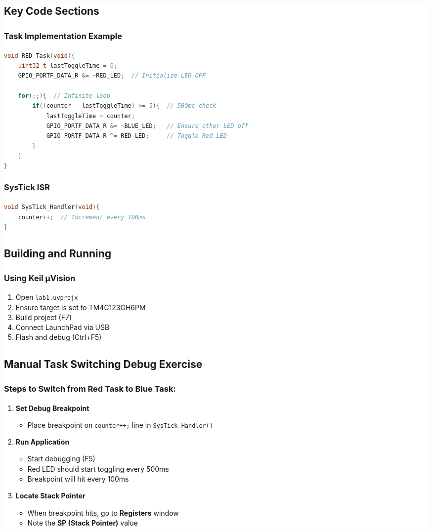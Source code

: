 ## Key Code Sections

### Task Implementation Example
```c
void RED_Task(void){
    uint32_t lastToggleTime = 0;
    GPIO_PORTF_DATA_R &= ~RED_LED;  // Initialize LED OFF
    
    for(;;){  // Infinite loop
        if((counter - lastToggleTime) >= 5){  // 500ms check
            lastToggleTime = counter;
            GPIO_PORTF_DATA_R &= ~BLUE_LED;   // Ensure other LED off
            GPIO_PORTF_DATA_R ^= RED_LED;     // Toggle Red LED
        }
    }
}
```

### SysTick ISR
```c
void SysTick_Handler(void){
    counter++;  // Increment every 100ms
}
```

## Building and Running

### Using Keil µVision
1. Open `lab1.uvprojx`
2. Ensure target is set to TM4C123GH6PM
3. Build project (F7)
4. Connect LaunchPad via USB
5. Flash and debug (Ctrl+F5)

## Manual Task Switching Debug Exercise

### Steps to Switch from Red Task to Blue Task:

1. **Set Debug Breakpoint**
   - Place breakpoint on `counter++;` line in `SysTick_Handler()`

2. **Run Application**
   - Start debugging (F5)
   - Red LED should start toggling every 500ms
   - Breakpoint will hit every 100ms

3. **Locate Stack Pointer**
   - When breakpoint hits, go to **Registers** window
   - Note the **SP (Stack Pointer)** value
